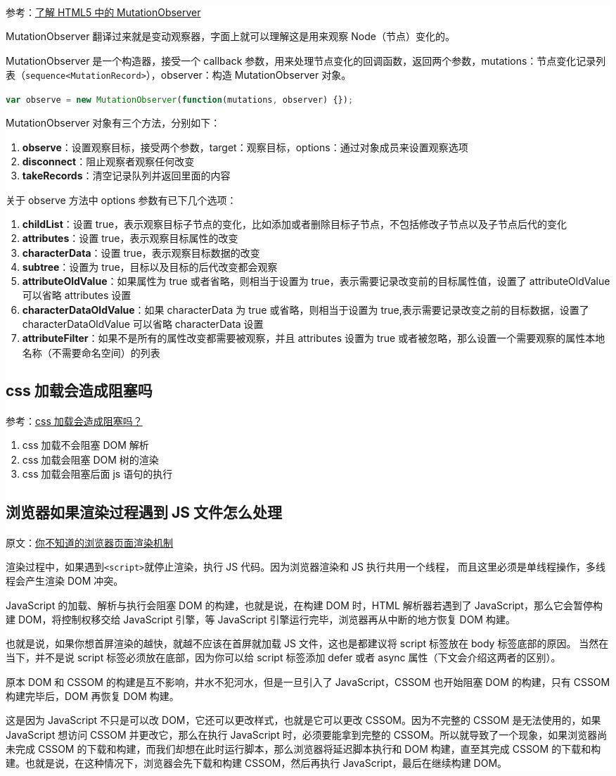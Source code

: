 参考：[了解 HTML5 中的 MutationObserver](https://segmentfault.com/a/1190000012787829)

MutationObserver 翻译过来就是变动观察器，字面上就可以理解这是用来观察 Node（节点）变化的。

MutationObserver 是一个构造器，接受一个 callback 参数，用来处理节点变化的回调函数，返回两个参数，mutations：节点变化记录列表（`sequence<MutationRecord>`），observer：构造 MutationObserver 对象。

```js
var observe = new MutationObserver(function(mutations, observer) {});
```

MutationObserver 对象有三个方法，分别如下：

1. **observe**：设置观察目标，接受两个参数，target：观察目标，options：通过对象成员来设置观察选项
2. **disconnect**：阻止观察者观察任何改变
3. **takeRecords**：清空记录队列并返回里面的内容

关于 observe 方法中 options 参数有已下几个选项：

1. **childList**：设置 true，表示观察目标子节点的变化，比如添加或者删除目标子节点，不包括修改子节点以及子节点后代的变化
2. **attributes**：设置 true，表示观察目标属性的改变
3. **characterData**：设置 true，表示观察目标数据的改变
4. **subtree**：设置为 true，目标以及目标的后代改变都会观察
5. **attributeOldValue**：如果属性为 true 或者省略，则相当于设置为 true，表示需要记录改变前的目标属性值，设置了 attributeOldValue 可以省略 attributes 设置
6. **characterDataOldValue**：如果 characterData 为 true 或省略，则相当于设置为 true,表示需要记录改变之前的目标数据，设置了 characterDataOldValue 可以省略 characterData 设置
7. **attributeFilter**：如果不是所有的属性改变都需要被观察，并且 attributes 设置为 true 或者被忽略，那么设置一个需要观察的属性本地名称（不需要命名空间）的列表

## css 加载会造成阻塞吗

参考：[css 加载会造成阻塞吗？](https://www.cnblogs.com/chenjg/p/7126822.html)

1. css 加载不会阻塞 DOM 解析
2. css 加载会阻塞 DOM 树的渲染
3. css 加载会阻塞后面 js 语句的执行

## 浏览器如果渲染过程遇到 JS 文件怎么处理

原文：[你不知道的浏览器页面渲染机制](https://juejin.im/post/5ca0c0abe51d4553a942c17d?tdsourcetag=s_pcqq_aiomsg)

渲染过程中，如果遇到`<script>`就停止渲染，执行 JS 代码。因为浏览器渲染和 JS 执行共用一个线程，
而且这里必须是单线程操作，多线程会产生渲染 DOM 冲突。

JavaScript 的加载、解析与执行会阻塞 DOM 的构建，也就是说，在构建 DOM 时，HTML 解析器若遇到了 JavaScript，那么它会暂停构建 DOM，将控制权移交给 JavaScript 引擎，等 JavaScript 引擎运行完毕，浏览器再从中断的地方恢复 DOM 构建。

也就是说，如果你想首屏渲染的越快，就越不应该在首屏就加载 JS 文件，这也是都建议将 script 标签放在 body 标签底部的原因。
当然在当下，并不是说 script 标签必须放在底部，因为你可以给 script 标签添加 defer 或者 async 属性（下文会介绍这两者的区别）。

原本 DOM 和 CSSOM 的构建是互不影响，井水不犯河水，但是一旦引入了 JavaScript，CSSOM 也开始阻塞 DOM 的构建，只有 CSSOM 构建完毕后，DOM 再恢复 DOM 构建。

这是因为 JavaScript 不只是可以改 DOM，它还可以更改样式，也就是它可以更改 CSSOM。因为不完整的 CSSOM 是无法使用的，如果 JavaScript 想访问 CSSOM 并更改它，那么在执行 JavaScript 时，必须要能拿到完整的 CSSOM。所以就导致了一个现象，如果浏览器尚未完成 CSSOM 的下载和构建，而我们却想在此时运行脚本，那么浏览器将延迟脚本执行和 DOM 构建，直至其完成 CSSOM 的下载和构建。也就是说，在这种情况下，浏览器会先下载和构建 CSSOM，然后再执行 JavaScript，最后在继续构建 DOM。
